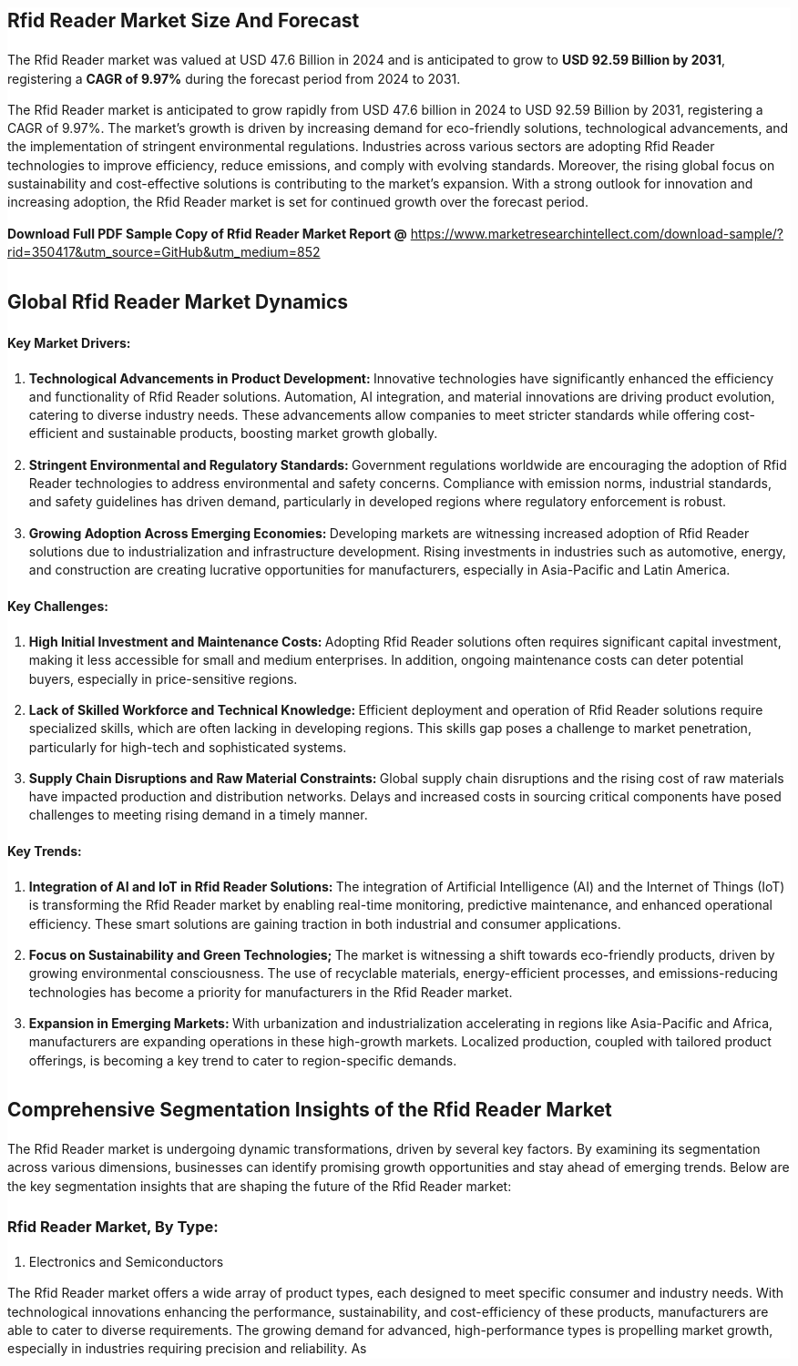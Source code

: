 <h2>Rfid Reader Market Size And Forecast</h2><p>The Rfid Reader market was valued at USD 47.6 Billion in 2024 and is anticipated to grow to <strong>USD 92.59 Billion by 2031</strong>, registering a <strong>CAGR of 9.97%</strong> during the forecast period from 2024 to 2031.</p><p>The Rfid Reader market is anticipated to grow rapidly from USD 47.6 billion in 2024 to USD 92.59 Billion by 2031, registering a CAGR of 9.97%. The market’s growth is driven by increasing demand for eco-friendly solutions, technological advancements, and the implementation of stringent environmental regulations. Industries across various sectors are adopting Rfid Reader technologies to improve efficiency, reduce emissions, and comply with evolving standards. Moreover, the rising global focus on sustainability and cost-effective solutions is contributing to the market’s expansion. With a strong outlook for innovation and increasing adoption, the Rfid Reader market is set for continued growth over the forecast period.</p><p><strong>Download Full PDF Sample Copy of Rfid Reader Market Report @</strong>&nbsp;<a href="https://www.marketresearchintellect.com/download-sample/?rid=350417&amp;utm_source=GitHub&amp;utm_medium=852">https://www.marketresearchintellect.com/download-sample/?rid=350417&amp;utm_source=GitHub&amp;utm_medium=852</a></p><h2>Global Rfid Reader Market Dynamics</h2><h4><strong>Key Market Drivers:</strong></h4><ol><li><p><strong>Technological Advancements in Product Development:&nbsp;</strong>Innovative technologies have significantly enhanced the efficiency and functionality of Rfid Reader solutions. Automation, AI integration, and material innovations are driving product evolution, catering to diverse industry needs. These advancements allow companies to meet stricter standards while offering cost-efficient and sustainable products, boosting market growth globally.</p></li><li><p><strong>Stringent Environmental and Regulatory Standards:&nbsp;</strong>Government regulations worldwide are encouraging the adoption of Rfid Reader technologies to address environmental and safety concerns. Compliance with emission norms, industrial standards, and safety guidelines has driven demand, particularly in developed regions where regulatory enforcement is robust.</p></li><li><p><strong>Growing Adoption Across Emerging Economies:&nbsp;</strong>Developing markets are witnessing increased adoption of Rfid Reader solutions due to industrialization and infrastructure development. Rising investments in industries such as automotive, energy, and construction are creating lucrative opportunities for manufacturers, especially in Asia-Pacific and Latin America.</p></li></ol><h4><strong>Key Challenges:</strong></h4><ol><li><p><strong>High Initial Investment and Maintenance Costs:&nbsp;</strong>Adopting Rfid Reader solutions often requires significant capital investment, making it less accessible for small and medium enterprises. In addition, ongoing maintenance costs can deter potential buyers, especially in price-sensitive regions.</p></li><li><p><strong>Lack of Skilled Workforce and Technical Knowledge:&nbsp;</strong>Efficient deployment and operation of Rfid Reader solutions require specialized skills, which are often lacking in developing regions. This skills gap poses a challenge to market penetration, particularly for high-tech and sophisticated systems.</p></li><li><p><strong>Supply Chain Disruptions and Raw Material Constraints:&nbsp;</strong>Global supply chain disruptions and the rising cost of raw materials have impacted production and distribution networks. Delays and increased costs in sourcing critical components have posed challenges to meeting rising demand in a timely manner.</p></li></ol><h4><strong>Key Trends:</strong></h4><ol><li><p><strong>Integration of AI and IoT in Rfid Reader Solutions:&nbsp;</strong>The integration of Artificial Intelligence (AI) and the Internet of Things (IoT) is transforming the Rfid Reader market by enabling real-time monitoring, predictive maintenance, and enhanced operational efficiency. These smart solutions are gaining traction in both industrial and consumer applications.</p></li><li><p><strong>Focus on Sustainability and Green Technologies;&nbsp;</strong>The market is witnessing a shift towards eco-friendly products, driven by growing environmental consciousness. The use of recyclable materials, energy-efficient processes, and emissions-reducing technologies has become a priority for manufacturers in the Rfid Reader market.</p></li><li><p><strong>Expansion in Emerging Markets:&nbsp;</strong>With urbanization and industrialization accelerating in regions like Asia-Pacific and Africa, manufacturers are expanding operations in these high-growth markets. Localized production, coupled with tailored product offerings, is becoming a key trend to cater to region-specific demands.</p></li></ol><div class="article-main__content" data-test-id="publishing-text-block"><h2>Comprehensive Segmentation Insights of the Rfid Reader Market</h2><p>The Rfid Reader market is undergoing dynamic transformations, driven by several key factors. By examining its segmentation across various dimensions, businesses can identify promising growth opportunities and stay ahead of emerging trends. Below are the key segmentation insights that are shaping the future of the Rfid Reader market:</p><h3><strong>Rfid Reader Market, By Type:<br /></strong></h3><ol><li>Electronics and Semiconductors</li></ol><p>The Rfid Reader market offers a wide array of product types, each designed to meet specific consumer and industry needs. With technological innovations enhancing the performance, sustainability, and cost-efficiency of these products, manufacturers are able to cater to diverse requirements. The growing demand for advanced, high-performance types is propelling market growth, especially in industries requiring precision and reliability. As